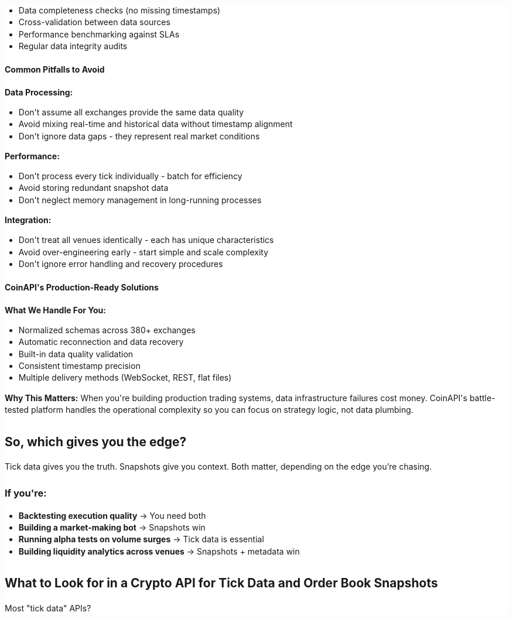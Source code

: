 * Data completeness checks (no missing timestamps)
* Cross-validation between data sources
* Performance benchmarking against SLAs
* Regular data integrity audits

#### **Common Pitfalls to Avoid**

**Data Processing:**

* Don't assume all exchanges provide the same data quality
* Avoid mixing real-time and historical data without timestamp alignment
* Don't ignore data gaps - they represent real market conditions

**Performance:**

* Don't process every tick individually - batch for efficiency
* Avoid storing redundant snapshot data
* Don't neglect memory management in long-running processes

**Integration:**

* Don't treat all venues identically - each has unique characteristics
* Avoid over-engineering early - start simple and scale complexity
* Don't ignore error handling and recovery procedures

#### **CoinAPI's Production-Ready Solutions**

**What We Handle For You:**

* Normalized schemas across 380+ exchanges
* Automatic reconnection and data recovery
* Built-in data quality validation
* Consistent timestamp precision
* Multiple delivery methods (WebSocket, REST, flat files)

**Why This Matters:** When you're building production trading systems, data infrastructure failures cost money. CoinAPI's battle-tested platform handles the operational complexity so you can focus on strategy logic, not data plumbing.

So, which gives you the edge?
-----------------------------

Tick data gives you the truth. Snapshots give you context. Both matter, depending on the edge you’re chasing.

### If you're:

* **Backtesting execution quality** → You need both
* **Building a market-making bot** → Snapshots win
* **Running alpha tests on volume surges** → Tick data is essential
* **Building liquidity analytics across venues** → Snapshots + metadata win

What to Look for in a Crypto API for Tick Data and Order Book Snapshots
-----------------------------------------------------------------------

Most "tick data" APIs?
